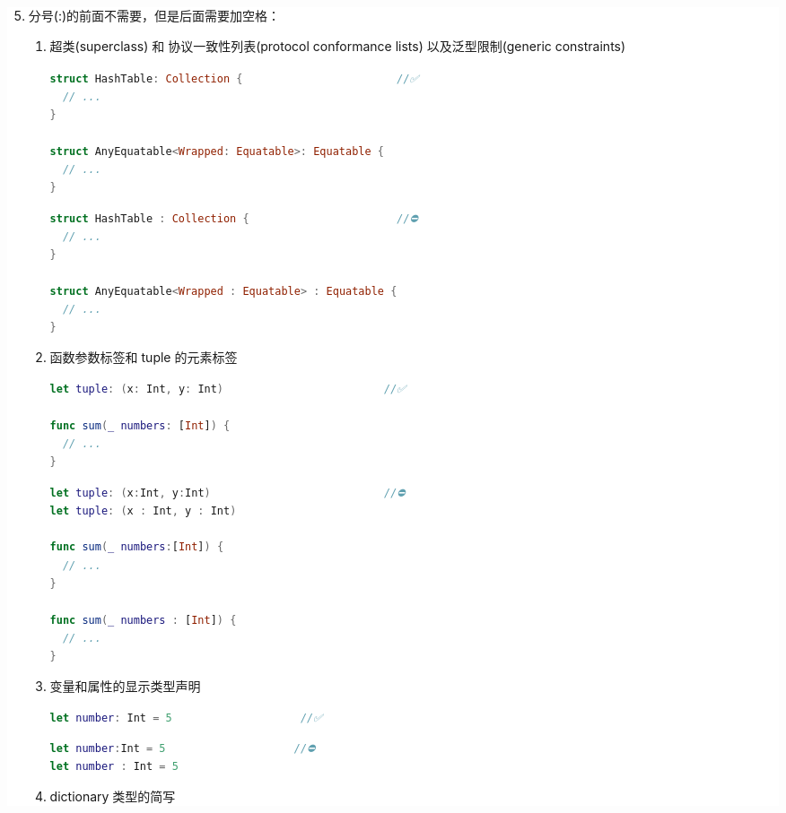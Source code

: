 5. 分号(:)的前面不需要，但是后面需要加空格：
	1. 超类(superclass) 和 协议一致性列表(protocol conformance lists) 以及泛型限制(generic constraints)
    
		```swift
		struct HashTable: Collection {                        //✅
		  // ...
		}
		
		struct AnyEquatable<Wrapped: Equatable>: Equatable {
		  // ...
		}
		```
		```swift
		struct HashTable : Collection {                       //⛔️
		  // ...
		}
		
		struct AnyEquatable<Wrapped : Equatable> : Equatable {
		  // ...
		}
		```

	2. 函数参数标签和 tuple 的元素标签
    
		```swift
		let tuple: (x: Int, y: Int)                         //✅
		
		func sum(_ numbers: [Int]) {
		  // ...
		}
		```
		```swift
		let tuple: (x:Int, y:Int)                           //⛔️
		let tuple: (x : Int, y : Int)
		
		func sum(_ numbers:[Int]) {
		  // ...
		}
		
		func sum(_ numbers : [Int]) {
		  // ...
		}
		```

	3. 变量和属性的显示类型声明
    
		```swift
		let number: Int = 5                    //✅
		```
		```swift
		let number:Int = 5                    //⛔️
		let number : Int = 5
		```

	4. dictionary 类型的简写
    